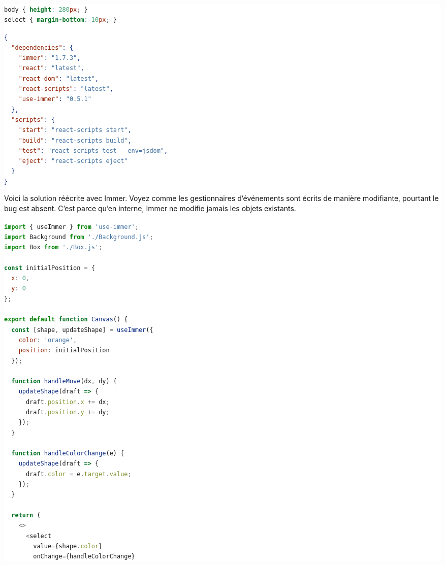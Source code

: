 ```css
body { height: 280px; }
select { margin-bottom: 10px; }
```

```json package.json
{
  "dependencies": {
    "immer": "1.7.3",
    "react": "latest",
    "react-dom": "latest",
    "react-scripts": "latest",
    "use-immer": "0.5.1"
  },
  "scripts": {
    "start": "react-scripts start",
    "build": "react-scripts build",
    "test": "react-scripts test --env=jsdom",
    "eject": "react-scripts eject"
  }
}
```

</Sandpack>

<Solution>

Voici la solution réécrite avec Immer. Voyez comme les gestionnaires d’événements sont écrits de manière modifiante, pourtant le bug est absent. C’est parce qu’en interne, Immer ne modifie jamais les objets existants.

<Sandpack>

```js src/App.js
import { useImmer } from 'use-immer';
import Background from './Background.js';
import Box from './Box.js';

const initialPosition = {
  x: 0,
  y: 0
};

export default function Canvas() {
  const [shape, updateShape] = useImmer({
    color: 'orange',
    position: initialPosition
  });

  function handleMove(dx, dy) {
    updateShape(draft => {
      draft.position.x += dx;
      draft.position.y += dy;
    });
  }

  function handleColorChange(e) {
    updateShape(draft => {
      draft.color = e.target.value;
    });
  }

  return (
    <>
      <select
        value={shape.color}
        onChange={handleColorChange}
```